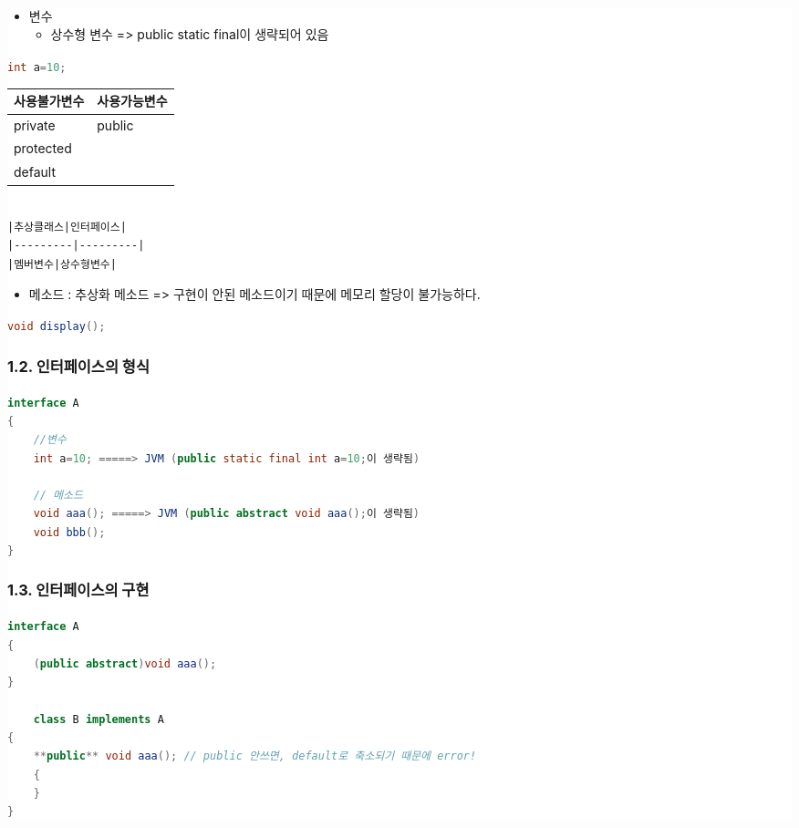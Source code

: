 - 변수
    - 상수형 변수 => public static final이 생략되어 있음
    
```java
int a=10;
```

|사용불가변수|사용가능변수|
|---------|---------|
|private|public|
|protected||
|default||


```tip

|추상클래스|인터페이스|
|---------|---------|
|멤버변수|상수형변수|

```




- 메소드 : 추상화 메소드 => 구현이 안된 메소드이기 때문에 메모리 할당이 불가능하다.

```java
void display();
```



### 1.2. 인터페이스의 형식


```java
interface A
{
    //변수
    int a=10; =====> JVM (public static final int a=10;이 생략됨)

    // 메소드
    void aaa(); =====> JVM (public abstract void aaa();이 생략됨)
    void bbb();
}
```


### 1.3. 인터페이스의 구현


```java
interface A
{
    (public abstract)void aaa();
}

    class B implements A
{
    **public** void aaa(); // public 안쓰면, default로 축소되기 때문에 error!
    {
    }
}
```
